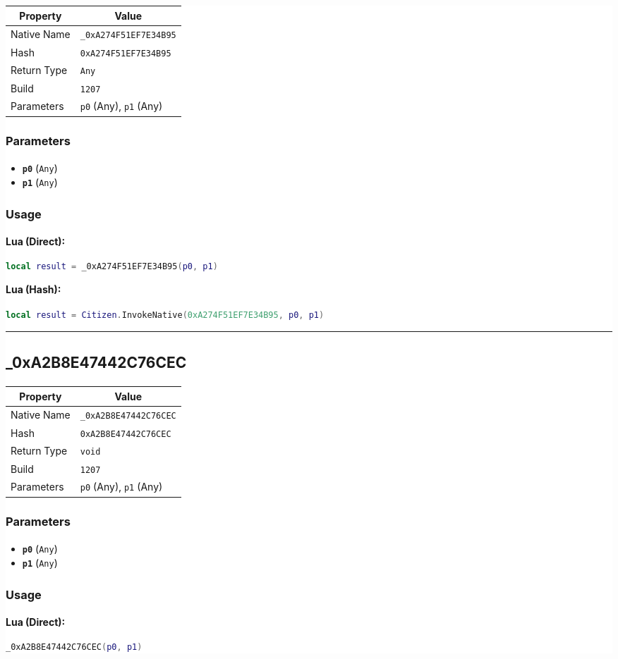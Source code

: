 | Property | Value |
|----------|-------|
| Native Name | `_0xA274F51EF7E34B95` |
| Hash | `0xA274F51EF7E34B95` |
| Return Type | `Any` |
| Build | `1207` |
| Parameters | `p0` (Any), `p1` (Any) |

### Parameters

- **`p0`** (`Any`)
- **`p1`** (`Any`)

### Usage

**Lua (Direct):**
```lua
local result = _0xA274F51EF7E34B95(p0, p1)
```

**Lua (Hash):**
```lua
local result = Citizen.InvokeNative(0xA274F51EF7E34B95, p0, p1)
```


---

## _0xA2B8E47442C76CEC

| Property | Value |
|----------|-------|
| Native Name | `_0xA2B8E47442C76CEC` |
| Hash | `0xA2B8E47442C76CEC` |
| Return Type | `void` |
| Build | `1207` |
| Parameters | `p0` (Any), `p1` (Any) |

### Parameters

- **`p0`** (`Any`)
- **`p1`** (`Any`)

### Usage

**Lua (Direct):**
```lua
_0xA2B8E47442C76CEC(p0, p1)
```
